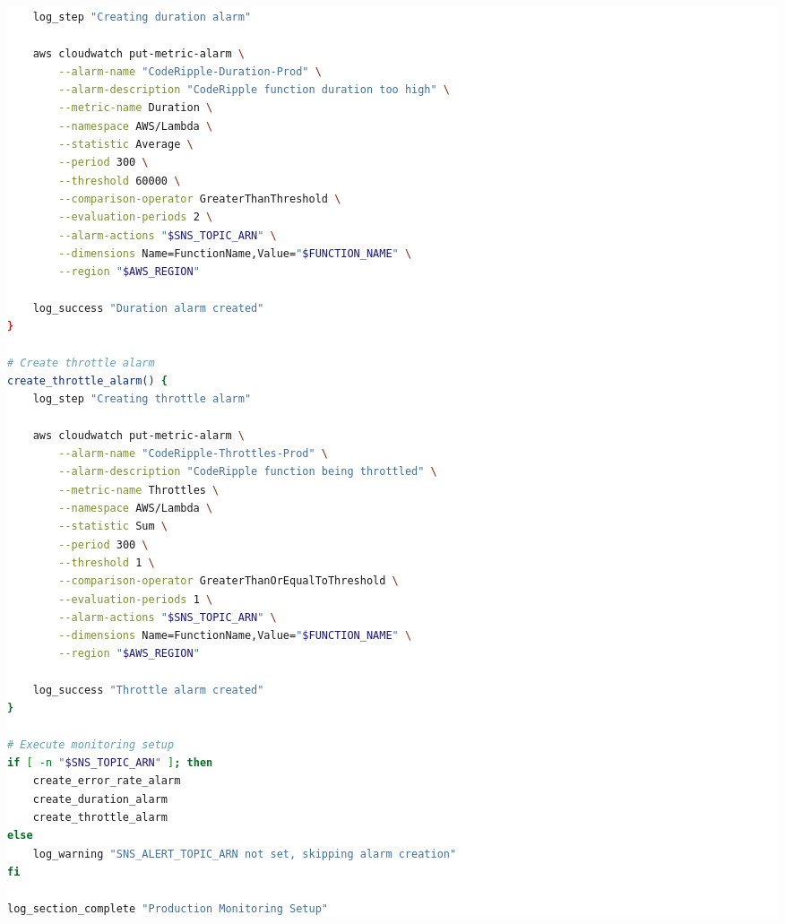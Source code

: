 ```bash
    log_step "Creating duration alarm"
    
    aws cloudwatch put-metric-alarm \
        --alarm-name "CodeRipple-Duration-Prod" \
        --alarm-description "CodeRipple function duration too high" \
        --metric-name Duration \
        --namespace AWS/Lambda \
        --statistic Average \
        --period 300 \
        --threshold 60000 \
        --comparison-operator GreaterThanThreshold \
        --evaluation-periods 2 \
        --alarm-actions "$SNS_TOPIC_ARN" \
        --dimensions Name=FunctionName,Value="$FUNCTION_NAME" \
        --region "$AWS_REGION"
    
    log_success "Duration alarm created"
}

# Create throttle alarm
create_throttle_alarm() {
    log_step "Creating throttle alarm"
    
    aws cloudwatch put-metric-alarm \
        --alarm-name "CodeRipple-Throttles-Prod" \
        --alarm-description "CodeRipple function being throttled" \
        --metric-name Throttles \
        --namespace AWS/Lambda \
        --statistic Sum \
        --period 300 \
        --threshold 1 \
        --comparison-operator GreaterThanOrEqualToThreshold \
        --evaluation-periods 1 \
        --alarm-actions "$SNS_TOPIC_ARN" \
        --dimensions Name=FunctionName,Value="$FUNCTION_NAME" \
        --region "$AWS_REGION"
    
    log_success "Throttle alarm created"
}

# Execute monitoring setup
if [ -n "$SNS_TOPIC_ARN" ]; then
    create_error_rate_alarm
    create_duration_alarm
    create_throttle_alarm
else
    log_warning "SNS_ALERT_TOPIC_ARN not set, skipping alarm creation"
fi

log_section_complete "Production Monitoring Setup"
```
